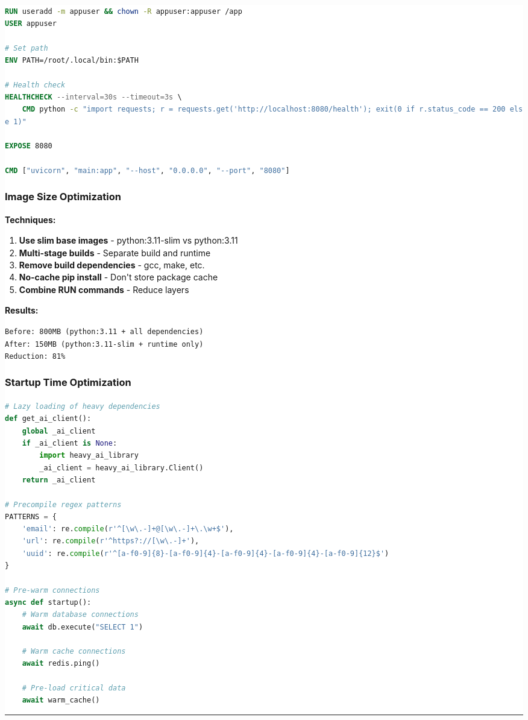 ```dockerfile
RUN useradd -m appuser && chown -R appuser:appuser /app
USER appuser

# Set path
ENV PATH=/root/.local/bin:$PATH

# Health check
HEALTHCHECK --interval=30s --timeout=3s \
    CMD python -c "import requests; r = requests.get('http://localhost:8080/health'); exit(0 if r.status_code == 200 else 1)"

EXPOSE 8080

CMD ["uvicorn", "main:app", "--host", "0.0.0.0", "--port", "8080"]
```

### Image Size Optimization

**Techniques:**
1. **Use slim base images** - python:3.11-slim vs python:3.11
2. **Multi-stage builds** - Separate build and runtime
3. **Remove build dependencies** - gcc, make, etc.
4. **No-cache pip install** - Don't store package cache
5. **Combine RUN commands** - Reduce layers

**Results:**
```
Before: 800MB (python:3.11 + all dependencies)
After: 150MB (python:3.11-slim + runtime only)
Reduction: 81%
```

### Startup Time Optimization

```python
# Lazy loading of heavy dependencies
def get_ai_client():
    global _ai_client
    if _ai_client is None:
        import heavy_ai_library
        _ai_client = heavy_ai_library.Client()
    return _ai_client

# Precompile regex patterns
PATTERNS = {
    'email': re.compile(r'^[\w\.-]+@[\w\.-]+\.\w+$'),
    'url': re.compile(r'^https?://[\w\.-]+'),
    'uuid': re.compile(r'^[a-f0-9]{8}-[a-f0-9]{4}-[a-f0-9]{4}-[a-f0-9]{4}-[a-f0-9]{12}$')
}

# Pre-warm connections
async def startup():
    # Warm database connections
    await db.execute("SELECT 1")

    # Warm cache connections
    await redis.ping()

    # Pre-load critical data
    await warm_cache()
```

---